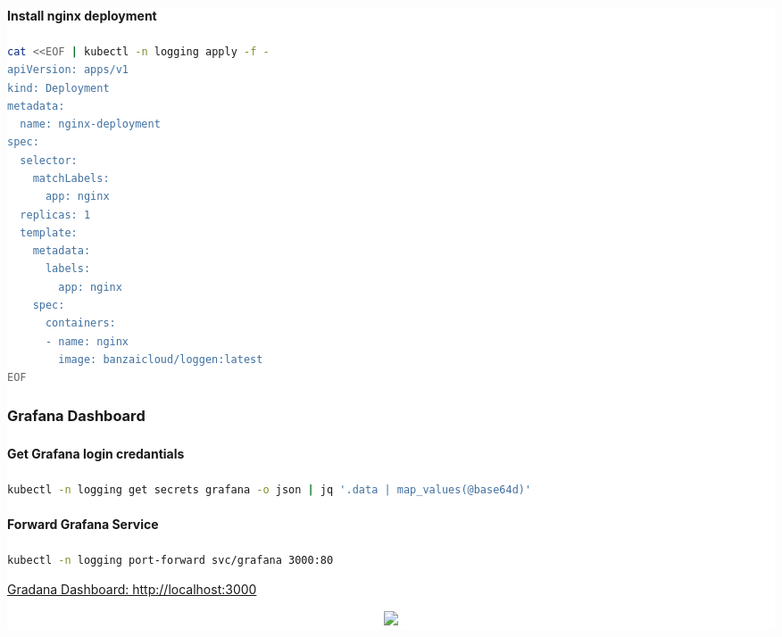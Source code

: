 #### Install nginx deployment
```bash
cat <<EOF | kubectl -n logging apply -f -
apiVersion: apps/v1 
kind: Deployment
metadata:
  name: nginx-deployment
spec:
  selector:
    matchLabels:
      app: nginx
  replicas: 1
  template:
    metadata:
      labels:
        app: nginx
    spec:
      containers:
      - name: nginx
        image: banzaicloud/loggen:latest
EOF
```

### Grafana Dashboard

#### Get Grafana login credantials
```bash
kubectl -n logging get secrets grafana -o json | jq '.data | map_values(@base64d)'
```

#### Forward Grafana Service
```bash
kubectl -n logging port-forward svc/grafana 3000:80
```
[Gradana Dashboard: http://localhost:3000](http://localhost:3000)
<p align="center"><img src="./img/loki1.png" width="660"></p>


